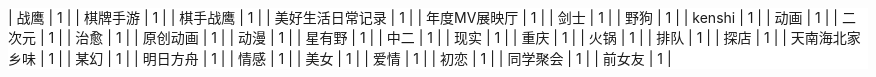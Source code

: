 | 战鹰 | 1 |
| 棋牌手游 | 1 |
| 棋手战鹰 | 1 |
| 美好生活日常记录 | 1 |
| 年度MV展映厅 | 1 |
| 剑士 | 1 |
| 野狗 | 1 |
| kenshi | 1 |
| 动画 | 1 |
| 二次元 | 1 |
| 治愈 | 1 |
| 原创动画 | 1 |
| 动漫 | 1 |
| 星有野 | 1 |
| 中二 | 1 |
| 现实 | 1 |
| 重庆 | 1 |
| 火锅 | 1 |
| 排队 | 1 |
| 探店 | 1 |
| 天南海北家乡味 | 1 |
| 某幻 | 1 |
| 明日方舟 | 1 |
| 情感 | 1 |
| 美女 | 1 |
| 爱情 | 1 |
| 初恋 | 1 |
| 同学聚会 | 1 |
| 前女友 | 1 |
